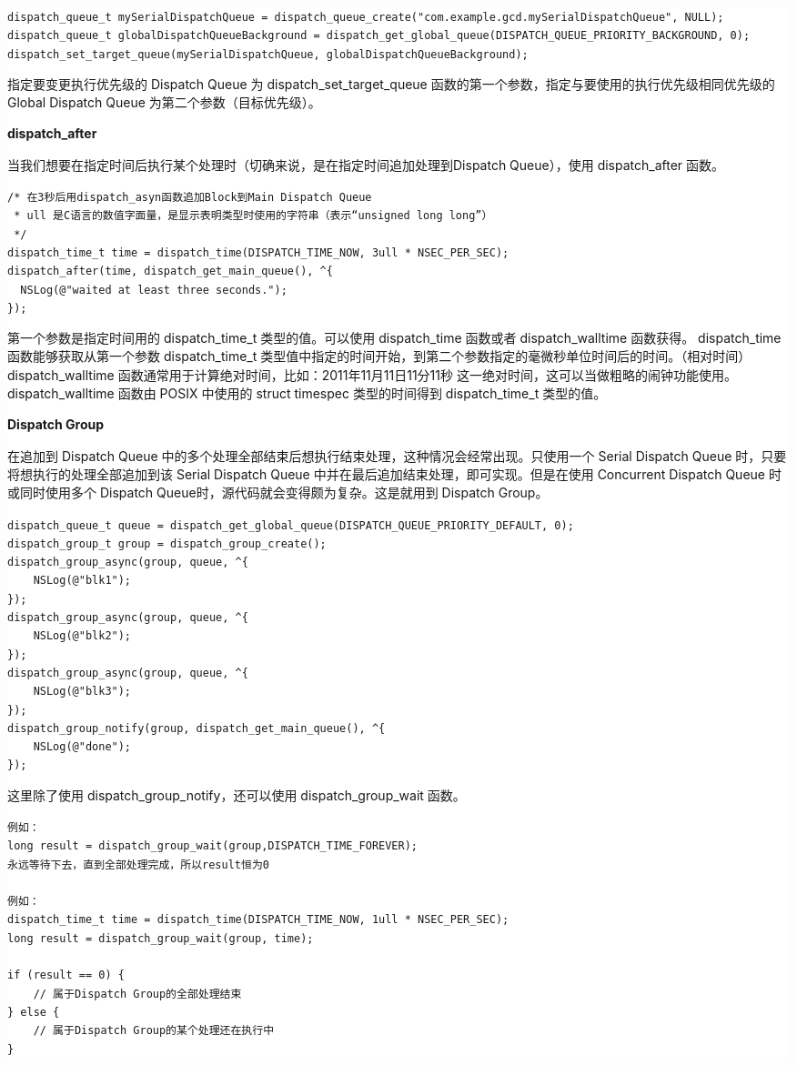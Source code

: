 ```	
dispatch_queue_t mySerialDispatchQueue = dispatch_queue_create("com.example.gcd.mySerialDispatchQueue", NULL);
dispatch_queue_t globalDispatchQueueBackground = dispatch_get_global_queue(DISPATCH_QUEUE_PRIORITY_BACKGROUND, 0);
dispatch_set_target_queue(mySerialDispatchQueue, globalDispatchQueueBackground);
```
	
指定要变更执行优先级的 Dispatch Queue 为 dispatch\_set\_target\_queue 函数的第一个参数，指定与要使用的执行优先级相同优先级的 Global Dispatch Queue 为第二个参数（目标优先级）。
		
**dispatch_after**

当我们想要在指定时间后执行某个处理时（切确来说，是在指定时间追加处理到Dispatch Queue），使用 dispatch\_after 函数。
	
```
/* 在3秒后用dispatch_asyn函数追加Block到Main Dispatch Queue 
 * ull 是C语言的数值字面量，是显示表明类型时使用的字符串（表示“unsigned long long”）
 */
dispatch_time_t time = dispatch_time(DISPATCH_TIME_NOW, 3ull * NSEC_PER_SEC);
dispatch_after(time, dispatch_get_main_queue(), ^{
  NSLog(@"waited at least three seconds.");
});
```
    	
第一个参数是指定时间用的 dispatch\_time\_t 类型的值。可以使用 dispatch\_time 函数或者 dispatch\_walltime 函数获得。 dispatch\_time 函数能够获取从第一个参数 dispatch\_time\_t 类型值中指定的时间开始，到第二个参数指定的毫微秒单位时间后的时间。（相对时间） dispatch\_walltime 函数通常用于计算绝对时间，比如：2011年11月11日11分11秒 这一绝对时间，这可以当做粗略的闹钟功能使用。 dispatch\_walltime 函数由 POSIX 中使用的 struct timespec 类型的时间得到 dispatch\_time\_t 类型的值。

**Dispatch Group**

在追加到 Dispatch Queue 中的多个处理全部结束后想执行结束处理，这种情况会经常出现。只使用一个 Serial Dispatch Queue 时，只要将想执行的处理全部追加到该 Serial Dispatch Queue 中并在最后追加结束处理，即可实现。但是在使用 Concurrent Dispatch Queue 时或同时使用多个 Dispatch Queue时，源代码就会变得颇为复杂。这是就用到 Dispatch Group。

```	
dispatch_queue_t queue = dispatch_get_global_queue(DISPATCH_QUEUE_PRIORITY_DEFAULT, 0);
dispatch_group_t group = dispatch_group_create();
dispatch_group_async(group, queue, ^{
  	NSLog(@"blk1");
});
dispatch_group_async(group, queue, ^{
  	NSLog(@"blk2");
});
dispatch_group_async(group, queue, ^{
  	NSLog(@"blk3");
});
dispatch_group_notify(group, dispatch_get_main_queue(), ^{
  	NSLog(@"done");
});
```
    	
这里除了使用 dispatch\_group\_notify，还可以使用 dispatch\_group\_wait 函数。

```    		
例如：	
long result = dispatch_group_wait(group,DISPATCH_TIME_FOREVER);
永远等待下去，直到全部处理完成，所以result恒为0
	
例如：
dispatch_time_t time = dispatch_time(DISPATCH_TIME_NOW, 1ull * NSEC_PER_SEC);
long result = dispatch_group_wait(group, time);

if (result == 0) {
	// 属于Dispatch Group的全部处理结束
} else {
	// 属于Dispatch Group的某个处理还在执行中
}
```
